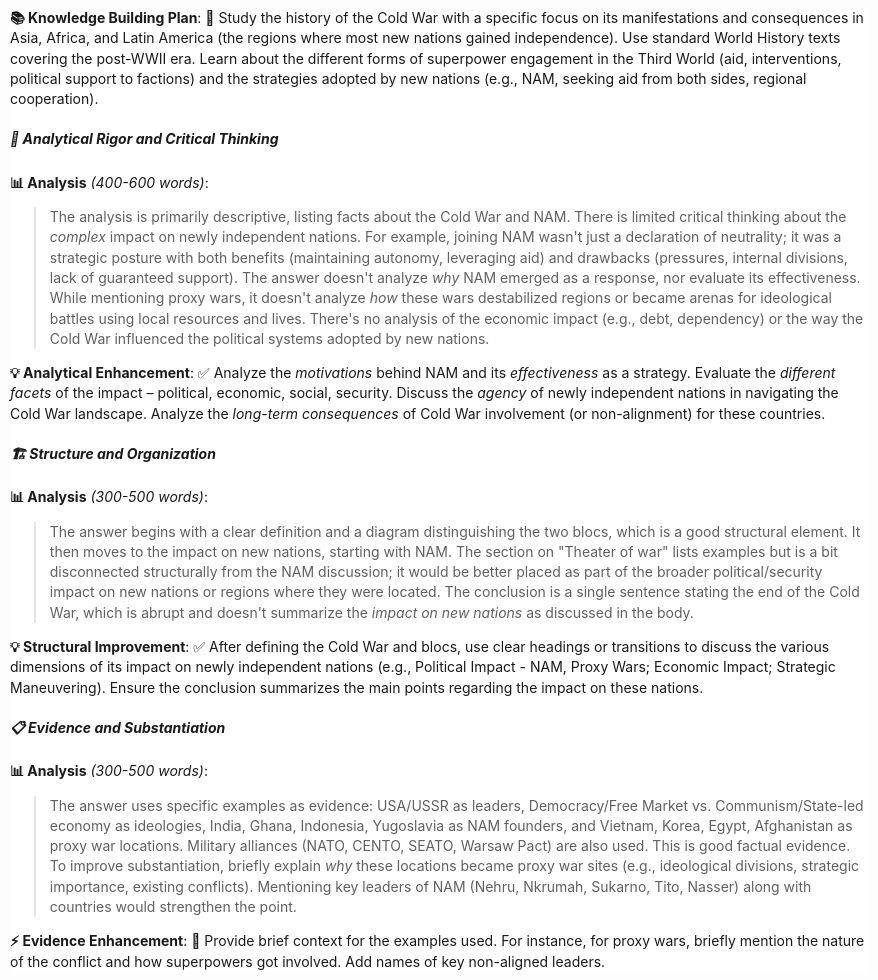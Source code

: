 **📚 Knowledge Building Plan**:
📖 Study the history of the Cold War with a specific focus on its manifestations and consequences in Asia, Africa, and Latin America (the regions where most new nations gained independence). Use standard World History texts covering the post-WWII era. Learn about the different forms of superpower engagement in the Third World (aid, interventions, political support to factions) and the strategies adopted by new nations (e.g., NAM, seeking aid from both sides, regional cooperation).

##### 🧠 Analytical Rigor and Critical Thinking
**📊 Analysis** *(400-600 words)*:
> The analysis is primarily descriptive, listing facts about the Cold War and NAM. There is limited critical thinking about the *complex* impact on newly independent nations. For example, joining NAM wasn't just a declaration of neutrality; it was a strategic posture with both benefits (maintaining autonomy, leveraging aid) and drawbacks (pressures, internal divisions, lack of guaranteed support). The answer doesn't analyze *why* NAM emerged as a response, nor evaluate its effectiveness. While mentioning proxy wars, it doesn't analyze *how* these wars destabilized regions or became arenas for ideological battles using local resources and lives. There's no analysis of the economic impact (e.g., debt, dependency) or the way the Cold War influenced the political systems adopted by new nations.

**💡 Analytical Enhancement**:
✅ Analyze the *motivations* behind NAM and its *effectiveness* as a strategy. Evaluate the *different facets* of the impact – political, economic, social, security. Discuss the *agency* of newly independent nations in navigating the Cold War landscape. Analyze the *long-term consequences* of Cold War involvement (or non-alignment) for these countries.

##### 🏗️ Structure and Organization
**📊 Analysis** *(300-500 words)*:
> The answer begins with a clear definition and a diagram distinguishing the two blocs, which is a good structural element. It then moves to the impact on new nations, starting with NAM. The section on "Theater of war" lists examples but is a bit disconnected structurally from the NAM discussion; it would be better placed as part of the broader political/security impact on new nations or regions where they were located. The conclusion is a single sentence stating the end of the Cold War, which is abrupt and doesn't summarize the *impact on new nations* as discussed in the body.

**💡 Structural Improvement**:
✅ After defining the Cold War and blocs, use clear headings or transitions to discuss the various dimensions of its impact on newly independent nations (e.g., Political Impact - NAM, Proxy Wars; Economic Impact; Strategic Maneuvering). Ensure the conclusion summarizes the main points regarding the impact on these nations.

##### 📋 Evidence and Substantiation
**📊 Analysis** *(300-500 words)*:
> The answer uses specific examples as evidence: USA/USSR as leaders, Democracy/Free Market vs. Communism/State-led economy as ideologies, India, Ghana, Indonesia, Yugoslavia as NAM founders, and Vietnam, Korea, Egypt, Afghanistan as proxy war locations. Military alliances (NATO, CENTO, SEATO, Warsaw Pact) are also used. This is good factual evidence. To improve substantiation, briefly explain *why* these locations became proxy war sites (e.g., ideological divisions, strategic importance, existing conflicts). Mentioning key leaders of NAM (Nehru, Nkrumah, Sukarno, Tito, Nasser) along with countries would strengthen the point.

**⚡ Evidence Enhancement**:
💎 Provide brief context for the examples used. For instance, for proxy wars, briefly mention the nature of the conflict and how superpowers got involved. Add names of key non-aligned leaders.
